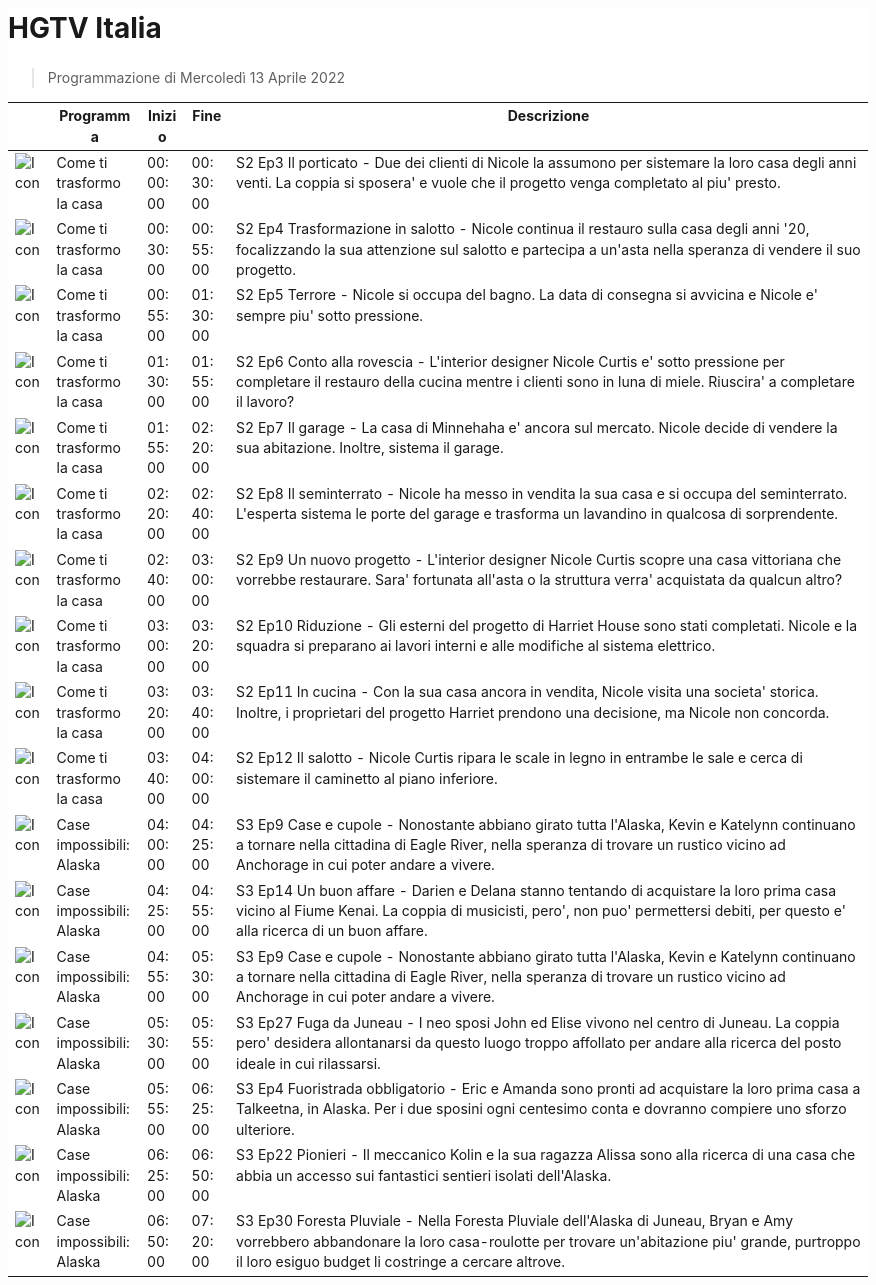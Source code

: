 # HGTV Italia
> Programmazione di Mercoledì 13 Aprile 2022

||Programma|Inizio|Fine|Descrizione|
|---|---|---|---|---|
|![Icon](https://guidatv.sky.it/uuid/documentari_cover_b74U3_gUf.png)|Come ti trasformo la casa|00:00:00|00:30:00|S2 Ep3 Il porticato - Due dei clienti di Nicole la assumono per sistemare la loro casa degli anni venti. La coppia si sposera&#039; e vuole che il progetto venga completato al piu&#039; presto.
|![Icon](https://guidatv.sky.it/uuid/documentari_cover_b74U3_gUf.png)|Come ti trasformo la casa|00:30:00|00:55:00|S2 Ep4 Trasformazione in salotto - Nicole continua il restauro sulla casa degli anni &#039;20, focalizzando la sua attenzione sul salotto e partecipa a un&#039;asta nella speranza di vendere il suo progetto.
|![Icon](https://guidatv.sky.it/uuid/documentari_cover_b74U3_gUf.png)|Come ti trasformo la casa|00:55:00|01:30:00|S2 Ep5 Terrore - Nicole si occupa del bagno. La data di consegna si avvicina e Nicole e&#039; sempre piu&#039; sotto pressione.
|![Icon](https://guidatv.sky.it/uuid/documentari_cover_b74U3_gUf.png)|Come ti trasformo la casa|01:30:00|01:55:00|S2 Ep6 Conto alla rovescia - L&#039;interior designer Nicole Curtis e&#039; sotto pressione per completare il restauro della cucina mentre i clienti sono in luna di miele. Riuscira&#039; a completare il lavoro?
|![Icon](https://guidatv.sky.it/uuid/documentari_cover_b74U3_gUf.png)|Come ti trasformo la casa|01:55:00|02:20:00|S2 Ep7 Il garage - La casa di Minnehaha e&#039; ancora sul mercato. Nicole decide di vendere la sua abitazione. Inoltre, sistema il garage.
|![Icon](https://guidatv.sky.it/uuid/documentari_cover_b74U3_gUf.png)|Come ti trasformo la casa|02:20:00|02:40:00|S2 Ep8 Il seminterrato - Nicole ha messo in vendita la sua casa e si occupa del seminterrato. L&#039;esperta sistema le porte del garage e trasforma un lavandino in qualcosa di sorprendente.
|![Icon](https://guidatv.sky.it/uuid/documentari_cover_b74U3_gUf.png)|Come ti trasformo la casa|02:40:00|03:00:00|S2 Ep9 Un nuovo progetto - L&#039;interior designer Nicole Curtis scopre una casa vittoriana che vorrebbe restaurare. Sara&#039; fortunata all&#039;asta o la struttura verra&#039; acquistata da qualcun altro?
|![Icon](https://guidatv.sky.it/uuid/documentari_cover_b74U3_gUf.png)|Come ti trasformo la casa|03:00:00|03:20:00|S2 Ep10 Riduzione - Gli esterni del progetto di Harriet House sono stati completati. Nicole e la squadra si preparano ai lavori interni e alle modifiche al sistema elettrico.
|![Icon](https://guidatv.sky.it/uuid/documentari_cover_b74U3_gUf.png)|Come ti trasformo la casa|03:20:00|03:40:00|S2 Ep11 In cucina - Con la sua casa ancora in vendita, Nicole visita una societa&#039; storica. Inoltre, i proprietari del progetto Harriet prendono una decisione, ma Nicole non concorda.
|![Icon](https://guidatv.sky.it/uuid/documentari_cover_b74U3_gUf.png)|Come ti trasformo la casa|03:40:00|04:00:00|S2 Ep12 Il salotto - Nicole Curtis ripara le scale in legno in entrambe le sale e cerca di sistemare il caminetto al piano inferiore.
|![Icon](https://guidatv.sky.it/uuid/eef3e827-93c6-4072-8b53-b21d0af9918c/cover?md5ChecksumParam=2f5b4d8f02f4c78180837d1e7d919602)|Case impossibili: Alaska|04:00:00|04:25:00|S3 Ep9 Case e cupole - Nonostante abbiano girato tutta l&#039;Alaska, Kevin e Katelynn continuano a tornare nella cittadina di Eagle River, nella speranza di trovare un rustico vicino ad Anchorage in cui poter andare a vivere.
|![Icon](https://guidatv.sky.it/uuid/8a032ba1-370b-4c58-93e6-81fbc029a9cc/cover?md5ChecksumParam=2f5b4d8f02f4c78180837d1e7d919602)|Case impossibili: Alaska|04:25:00|04:55:00|S3 Ep14 Un buon affare - Darien e Delana stanno tentando di acquistare la loro prima casa vicino al Fiume Kenai. La coppia di musicisti, pero&#039;, non puo&#039; permettersi debiti, per questo e&#039; alla ricerca di un buon affare.
|![Icon](https://guidatv.sky.it/uuid/eef3e827-93c6-4072-8b53-b21d0af9918c/cover?md5ChecksumParam=2f5b4d8f02f4c78180837d1e7d919602)|Case impossibili: Alaska|04:55:00|05:30:00|S3 Ep9 Case e cupole - Nonostante abbiano girato tutta l&#039;Alaska, Kevin e Katelynn continuano a tornare nella cittadina di Eagle River, nella speranza di trovare un rustico vicino ad Anchorage in cui poter andare a vivere.
|![Icon](https://guidatv.sky.it/pixel/selector/uuid/d13634e9-5cff-45d7-8055-f27bf2058d10/cover?md5ChecksumParam=27c0ba0126f390a9f1c4af938a6aa3f3)|Case impossibili: Alaska|05:30:00|05:55:00|S3 Ep27 Fuga da Juneau - I neo sposi John ed Elise vivono nel centro di Juneau. La coppia pero&#039; desidera allontanarsi da questo luogo troppo affollato per andare alla ricerca del posto ideale in cui rilassarsi.
|![Icon](https://guidatv.sky.it/pixel/selector/uuid/249095bc-bfe7-4452-a2ae-91ef2c1fe591/cover?md5ChecksumParam=2f5b4d8f02f4c78180837d1e7d919602)|Case impossibili: Alaska|05:55:00|06:25:00|S3 Ep4 Fuoristrada obbligatorio - Eric e Amanda sono pronti ad acquistare la loro prima casa a Talkeetna, in Alaska. Per i due sposini ogni centesimo conta e dovranno compiere uno sforzo ulteriore.
|![Icon](https://guidatv.sky.it/pixel/selector/uuid/b890f7d8-2c11-4bf3-85b4-1ecf6a95c514/cover?md5ChecksumParam=27c0ba0126f390a9f1c4af938a6aa3f3)|Case impossibili: Alaska|06:25:00|06:50:00|S3 Ep22 Pionieri - Il meccanico Kolin e la sua ragazza Alissa sono alla ricerca di una casa che abbia un accesso sui fantastici sentieri isolati dell&#039;Alaska.
|![Icon](https://guidatv.sky.it/pixel/selector/uuid/f87c5d1f-5278-4c60-8051-0da2da2a9889/cover?md5ChecksumParam=27c0ba0126f390a9f1c4af938a6aa3f3)|Case impossibili: Alaska|06:50:00|07:20:00|S3 Ep30 Foresta Pluviale - Nella Foresta Pluviale dell&#039;Alaska di Juneau, Bryan e Amy vorrebbero abbandonare la loro casa-roulotte per trovare un&#039;abitazione piu&#039; grande, purtroppo il loro esiguo budget li costringe a cercare altrove.